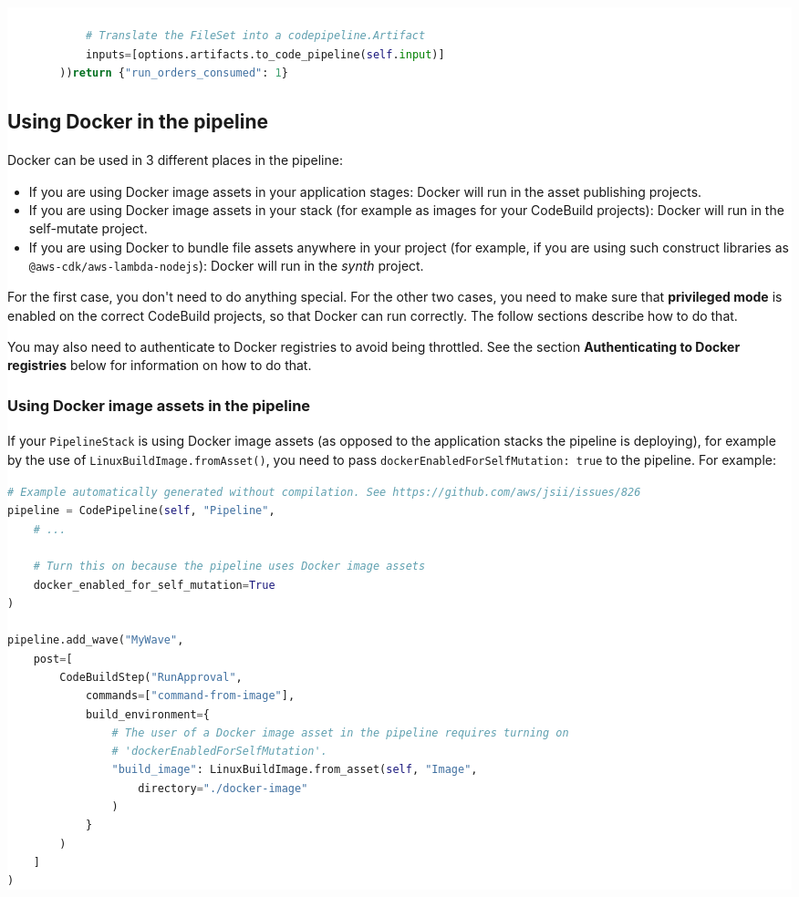 ```python

            # Translate the FileSet into a codepipeline.Artifact
            inputs=[options.artifacts.to_code_pipeline(self.input)]
        ))return {"run_orders_consumed": 1}
```

## Using Docker in the pipeline

Docker can be used in 3 different places in the pipeline:

* If you are using Docker image assets in your application stages: Docker will
  run in the asset publishing projects.
* If you are using Docker image assets in your stack (for example as
  images for your CodeBuild projects): Docker will run in the self-mutate project.
* If you are using Docker to bundle file assets anywhere in your project (for
  example, if you are using such construct libraries as
  `@aws-cdk/aws-lambda-nodejs`): Docker will run in the
  *synth* project.

For the first case, you don't need to do anything special. For the other two cases,
you need to make sure that **privileged mode** is enabled on the correct CodeBuild
projects, so that Docker can run correctly. The follow sections describe how to do
that.

You may also need to authenticate to Docker registries to avoid being throttled.
See the section **Authenticating to Docker registries** below for information on how to do
that.

### Using Docker image assets in the pipeline

If your `PipelineStack` is using Docker image assets (as opposed to the application
stacks the pipeline is deploying), for example by the use of `LinuxBuildImage.fromAsset()`,
you need to pass `dockerEnabledForSelfMutation: true` to the pipeline. For example:

```python
# Example automatically generated without compilation. See https://github.com/aws/jsii/issues/826
pipeline = CodePipeline(self, "Pipeline",
    # ...

    # Turn this on because the pipeline uses Docker image assets
    docker_enabled_for_self_mutation=True
)

pipeline.add_wave("MyWave",
    post=[
        CodeBuildStep("RunApproval",
            commands=["command-from-image"],
            build_environment={
                # The user of a Docker image asset in the pipeline requires turning on
                # 'dockerEnabledForSelfMutation'.
                "build_image": LinuxBuildImage.from_asset(self, "Image",
                    directory="./docker-image"
                )
            }
        )
    ]
)
```
